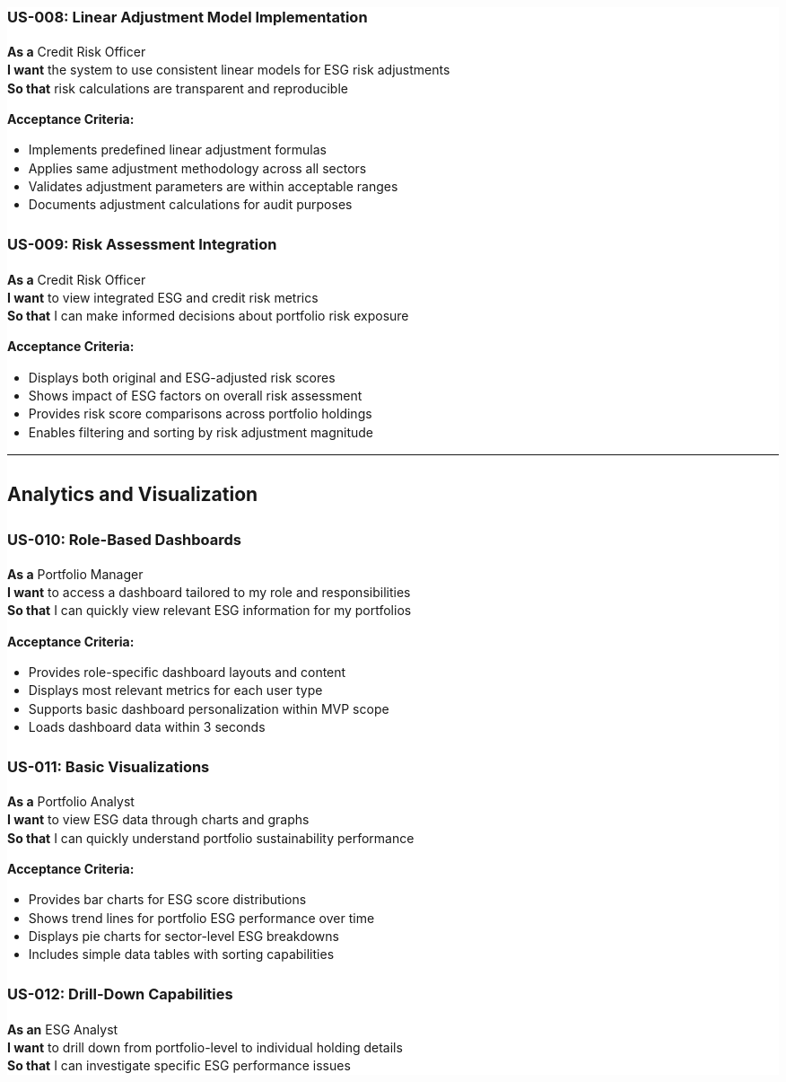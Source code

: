 ### US-008: Linear Adjustment Model Implementation
**As a** Credit Risk Officer  
**I want** the system to use consistent linear models for ESG risk adjustments  
**So that** risk calculations are transparent and reproducible

**Acceptance Criteria:**
- Implements predefined linear adjustment formulas
- Applies same adjustment methodology across all sectors
- Validates adjustment parameters are within acceptable ranges
- Documents adjustment calculations for audit purposes

### US-009: Risk Assessment Integration
**As a** Credit Risk Officer  
**I want** to view integrated ESG and credit risk metrics  
**So that** I can make informed decisions about portfolio risk exposure

**Acceptance Criteria:**
- Displays both original and ESG-adjusted risk scores
- Shows impact of ESG factors on overall risk assessment
- Provides risk score comparisons across portfolio holdings
- Enables filtering and sorting by risk adjustment magnitude

---

## Analytics and Visualization

### US-010: Role-Based Dashboards
**As a** Portfolio Manager  
**I want** to access a dashboard tailored to my role and responsibilities  
**So that** I can quickly view relevant ESG information for my portfolios

**Acceptance Criteria:**
- Provides role-specific dashboard layouts and content
- Displays most relevant metrics for each user type
- Supports basic dashboard personalization within MVP scope
- Loads dashboard data within 3 seconds

### US-011: Basic Visualizations
**As a** Portfolio Analyst  
**I want** to view ESG data through charts and graphs  
**So that** I can quickly understand portfolio sustainability performance

**Acceptance Criteria:**
- Provides bar charts for ESG score distributions
- Shows trend lines for portfolio ESG performance over time
- Displays pie charts for sector-level ESG breakdowns
- Includes simple data tables with sorting capabilities

### US-012: Drill-Down Capabilities
**As an** ESG Analyst  
**I want** to drill down from portfolio-level to individual holding details  
**So that** I can investigate specific ESG performance issues
